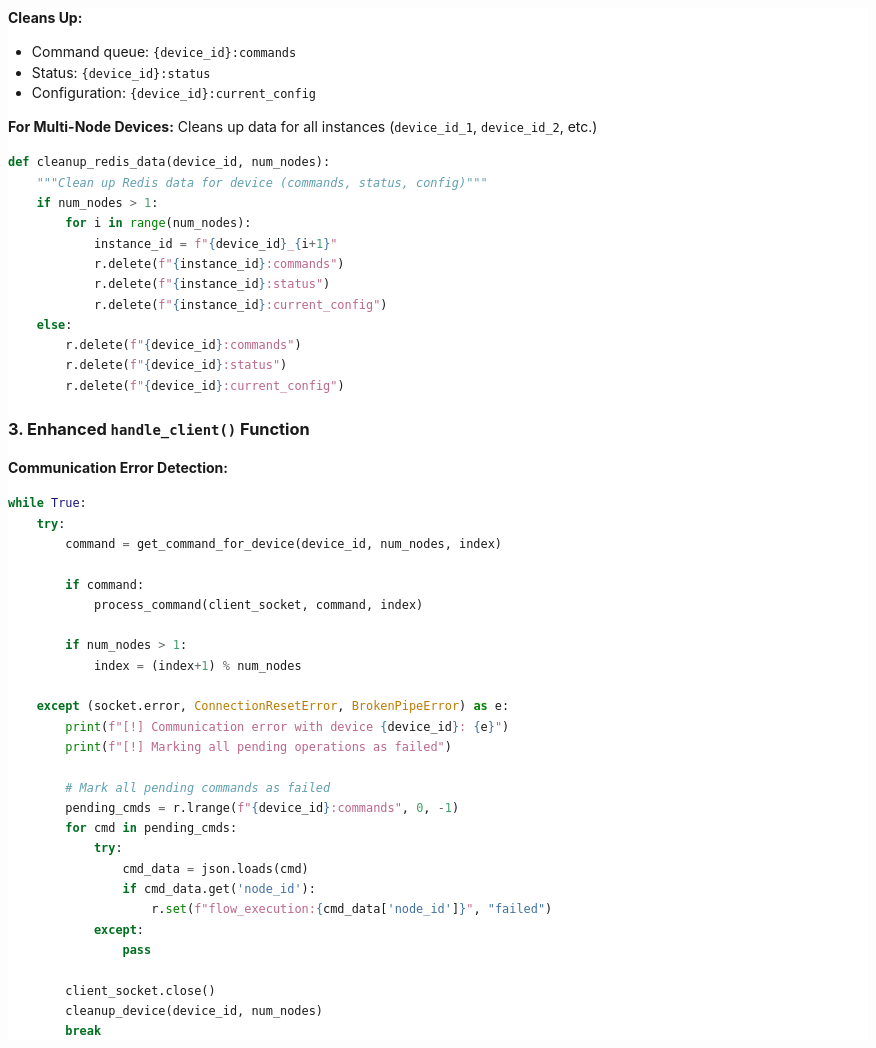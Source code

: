 **Cleans Up:**
- Command queue: `{device_id}:commands`
- Status: `{device_id}:status`
- Configuration: `{device_id}:current_config`

**For Multi-Node Devices:**
Cleans up data for all instances (`device_id_1`, `device_id_2`, etc.)

```python
def cleanup_redis_data(device_id, num_nodes):
    """Clean up Redis data for device (commands, status, config)"""
    if num_nodes > 1:
        for i in range(num_nodes):
            instance_id = f"{device_id}_{i+1}"
            r.delete(f"{instance_id}:commands")
            r.delete(f"{instance_id}:status")
            r.delete(f"{instance_id}:current_config")
    else:
        r.delete(f"{device_id}:commands")
        r.delete(f"{device_id}:status")
        r.delete(f"{device_id}:current_config")
```

### 3. Enhanced `handle_client()` Function

**Communication Error Detection:**
```python
while True:
    try:
        command = get_command_for_device(device_id, num_nodes, index)
        
        if command:
            process_command(client_socket, command, index)
        
        if num_nodes > 1:
            index = (index+1) % num_nodes
            
    except (socket.error, ConnectionResetError, BrokenPipeError) as e:
        print(f"[!] Communication error with device {device_id}: {e}")
        print(f"[!] Marking all pending operations as failed")
        
        # Mark all pending commands as failed
        pending_cmds = r.lrange(f"{device_id}:commands", 0, -1)
        for cmd in pending_cmds:
            try:
                cmd_data = json.loads(cmd)
                if cmd_data.get('node_id'):
                    r.set(f"flow_execution:{cmd_data['node_id']}", "failed")
            except:
                pass
        
        client_socket.close()
        cleanup_device(device_id, num_nodes)
        break
```
